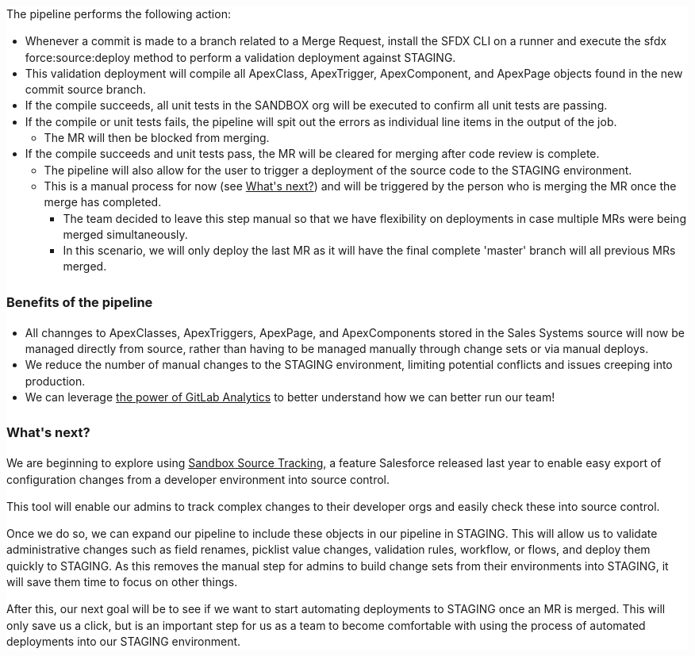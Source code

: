 The pipeline performs the following action:

- Whenever a commit is made to a branch related to a Merge Request, install the SFDX CLI on a runner and execute the sfdx force:source:deploy method to perform a validation deployment against STAGING.
- This validation deployment will compile all ApexClass, ApexTrigger, ApexComponent, and ApexPage objects found in the new commit source branch.
- If the compile succeeds, all unit tests in the SANDBOX org will be executed to confirm all unit tests are passing.
- If the compile or unit tests fails, the pipeline will spit out the errors as individual line items in the output of the job.
  - The MR will then be blocked from merging.
- If the compile succeeds and unit tests pass, the MR will be cleared for merging after code review is complete.
  - The pipeline will also allow for the user to trigger a deployment of the source code to the STAGING environment.
  - This is a manual process for now (see [What's next?](#whats-next)) and will be triggered by the person who is merging the MR once the merge has completed.
    - The team decided to leave this step manual so that we have flexibility on deployments in case multiple MRs were being merged simultaneously.
    - In this scenario, we will only deploy the last MR as it will have the final complete 'master' branch will all previous MRs merged.

### Benefits of the pipeline

- All channges to ApexClasses, ApexTriggers, ApexPage, and ApexComponents stored in the Sales Systems source will now be managed directly from source, rather than having to be managed manually through change sets or via manual deploys.
- We reduce the number of manual changes to the STAGING environment, limiting potential conflicts and issues creeping into production.
- We can leverage [the power of GitLab Analytics](https://docs.gitlab.com/ee/user/analytics/) to better understand how we can better run our team!

### What's next?

We are beginning to explore using [Sandbox Source Tracking](https://developer.salesforce.com/blogs/2021/01/learn-moar-with-spring-21-sandbox-source-tracking), a feature Salesforce released last year to enable easy export of configuration changes from a developer environment into source control.

This tool will enable our admins to track complex changes to their developer orgs and easily check these into source control.

Once we do so, we can expand our pipeline to include these objects in our pipeline in STAGING.  This will allow us to validate administrative changes such as field renames, picklist value changes, validation rules, workflow, or flows, and deploy them quickly to STAGING.  As this removes the manual step for admins to build change sets from their environments into STAGING, it will save them time to focus on other things.

After this, our next goal will be to see if we want to start automating deployments to STAGING once an MR is merged.  This will only save us a click, but is an important step for us as a team to become comfortable with using the process of automated deployments into our STAGING environment.
